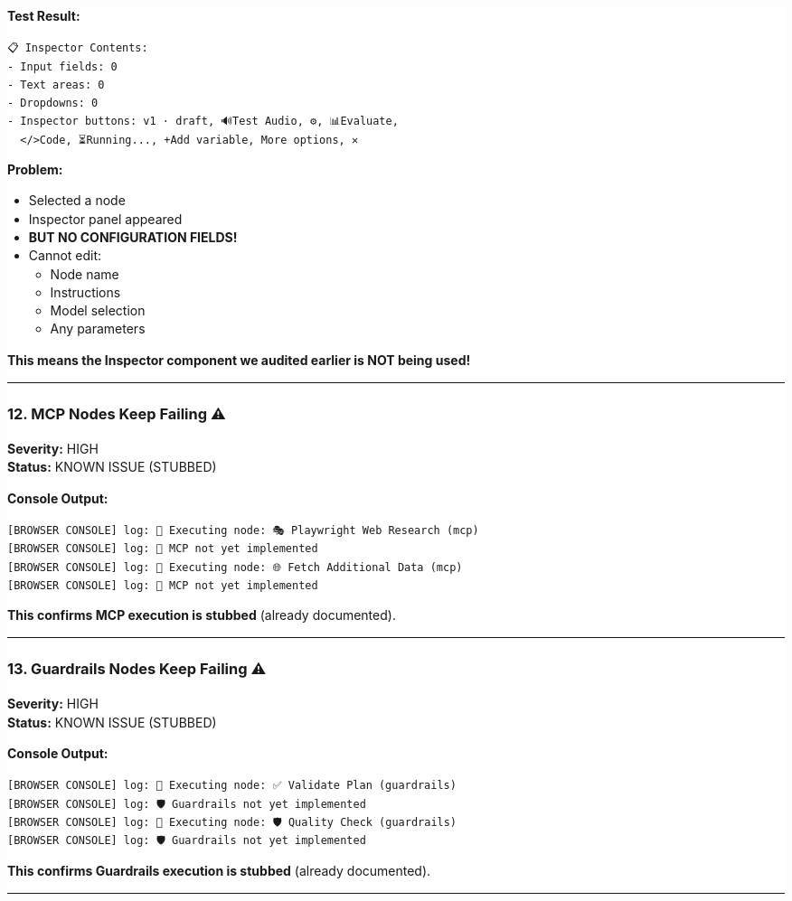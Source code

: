 **Test Result:**
```
📋 Inspector Contents:
- Input fields: 0
- Text areas: 0
- Dropdowns: 0
- Inspector buttons: v1 · draft, 🔊Test Audio, ⚙, 📊Evaluate, 
  </>Code, ⏳Running..., +Add variable, More options, ✕
```

**Problem:**
- Selected a node
- Inspector panel appeared
- **BUT NO CONFIGURATION FIELDS!**
- Cannot edit:
  - Node name
  - Instructions
  - Model selection
  - Any parameters

**This means the Inspector component we audited earlier is NOT being used!**

---

### 12. **MCP Nodes Keep Failing** ⚠️
**Severity:** HIGH  
**Status:** KNOWN ISSUE (STUBBED)

**Console Output:**
```
[BROWSER CONSOLE] log: 📍 Executing node: 🎭 Playwright Web Research (mcp)
[BROWSER CONSOLE] log: 🔌 MCP not yet implemented
[BROWSER CONSOLE] log: 📍 Executing node: 🌐 Fetch Additional Data (mcp)
[BROWSER CONSOLE] log: 🔌 MCP not yet implemented
```

**This confirms MCP execution is stubbed** (already documented).

---

### 13. **Guardrails Nodes Keep Failing** ⚠️
**Severity:** HIGH  
**Status:** KNOWN ISSUE (STUBBED)

**Console Output:**
```
[BROWSER CONSOLE] log: 📍 Executing node: ✅ Validate Plan (guardrails)
[BROWSER CONSOLE] log: 🛡️ Guardrails not yet implemented
[BROWSER CONSOLE] log: 📍 Executing node: 🛡️ Quality Check (guardrails)
[BROWSER CONSOLE] log: 🛡️ Guardrails not yet implemented
```

**This confirms Guardrails execution is stubbed** (already documented).

---
